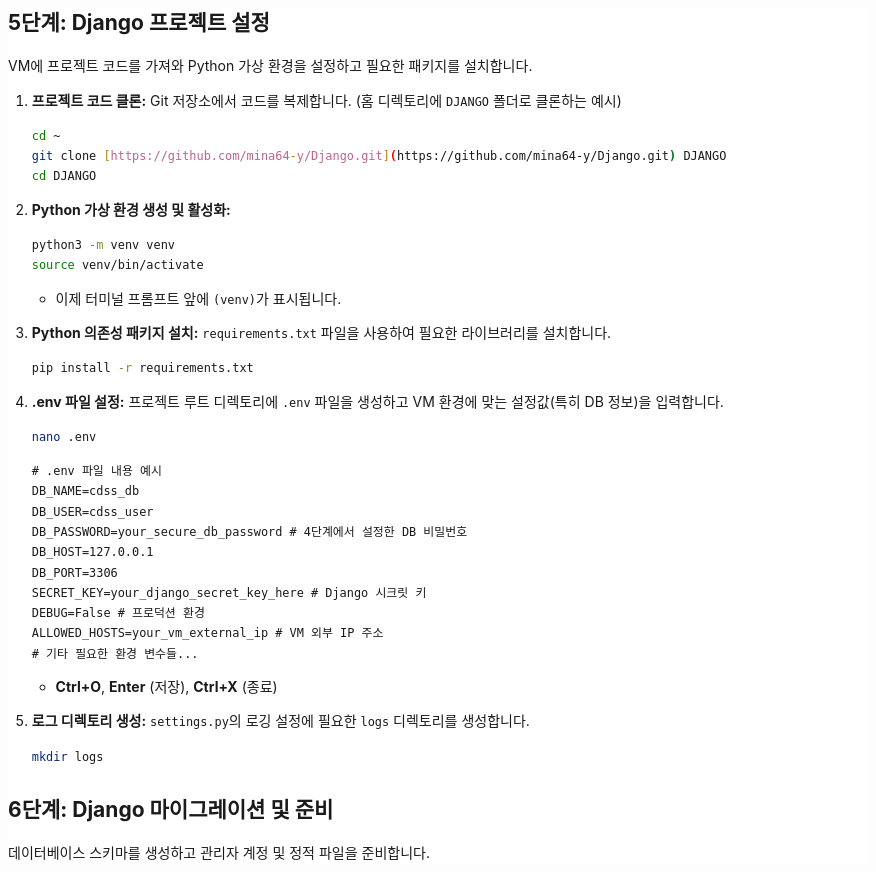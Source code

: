 ## 5단계: Django 프로젝트 설정

VM에 프로젝트 코드를 가져와 Python 가상 환경을 설정하고 필요한 패키지를 설치합니다.

1.  **프로젝트 코드 클론:** Git 저장소에서 코드를 복제합니다. (홈 디렉토리에 `DJANGO` 폴더로 클론하는 예시)
    ```bash
    cd ~
    git clone [https://github.com/mina64-y/Django.git](https://github.com/mina64-y/Django.git) DJANGO
    cd DJANGO
    ```

2.  **Python 가상 환경 생성 및 활성화:**
    ```bash
    python3 -m venv venv
    source venv/bin/activate
    ```
    * 이제 터미널 프롬프트 앞에 `(venv)`가 표시됩니다.

3.  **Python 의존성 패키지 설치:** `requirements.txt` 파일을 사용하여 필요한 라이브러리를 설치합니다.
    ```bash
    pip install -r requirements.txt
    ```

4.  **.env 파일 설정:** 프로젝트 루트 디렉토리에 `.env` 파일을 생성하고 VM 환경에 맞는 설정값(특히 DB 정보)을 입력합니다.
    ```bash
    nano .env
    ```
    ```dotenv
    # .env 파일 내용 예시
    DB_NAME=cdss_db
    DB_USER=cdss_user
    DB_PASSWORD=your_secure_db_password # 4단계에서 설정한 DB 비밀번호
    DB_HOST=127.0.0.1
    DB_PORT=3306
    SECRET_KEY=your_django_secret_key_here # Django 시크릿 키
    DEBUG=False # 프로덕션 환경
    ALLOWED_HOSTS=your_vm_external_ip # VM 외부 IP 주소
    # 기타 필요한 환경 변수들...
    ```
    * **Ctrl+O**, **Enter** (저장), **Ctrl+X** (종료)

5.  **로그 디렉토리 생성:** `settings.py`의 로깅 설정에 필요한 `logs` 디렉토리를 생성합니다.
    ```bash
    mkdir logs
    ```

## 6단계: Django 마이그레이션 및 준비

데이터베이스 스키마를 생성하고 관리자 계정 및 정적 파일을 준비합니다.
